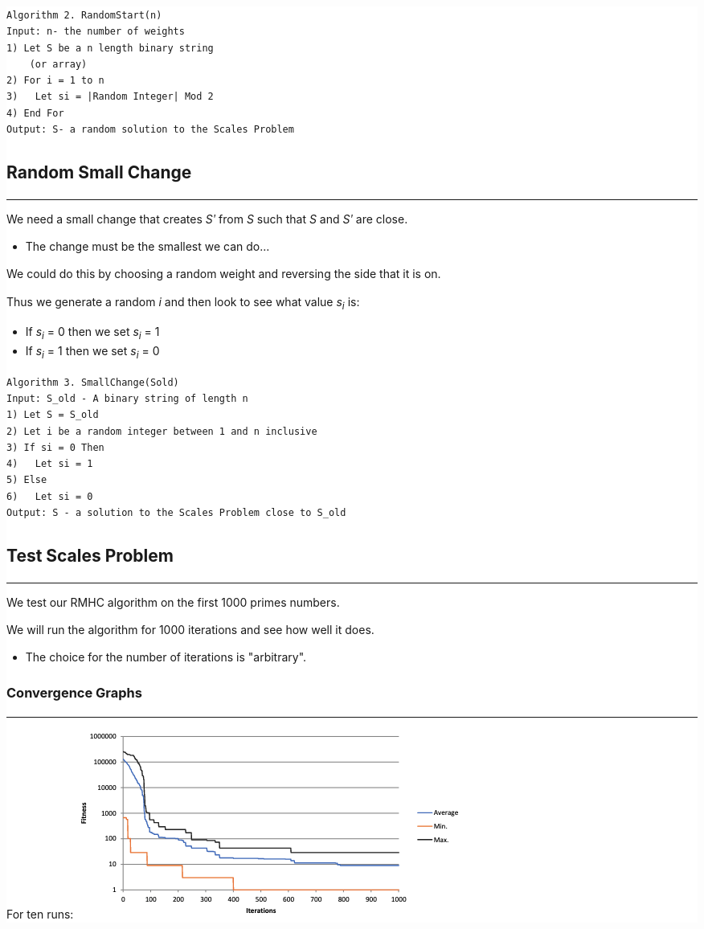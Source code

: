 ```
Algorithm 2. RandomStart(n)  
Input: n- the number of weights  
1) Let S be a n length binary string  
    (or array)  
2) For i = 1 to n  
3)   Let si = |Random Integer| Mod 2  
4) End For  
Output: S- a random solution to the Scales Problem
```

## Random Small Change
---
We need a small change that creates $Sʹ$ from $S$ such that $S$ and $Sʹ$ are close.
- The change must be the smallest we can do...  

We could do this by choosing a random weight and reversing the side that it is on.

Thus we generate a random $i$ and then look to see what value $s_i$ is:
- If $s_i$ = 0 then we set $s_i$ = 1  
- If $s_i$ = 1 then we set $s_i$ = 0

```
Algorithm 3. SmallChange(Sold)  
Input: S_old - A binary string of length n
1) Let S = S_old
2) Let i be a random integer between 1 and n inclusive  
3) If si = 0 Then
4)   Let si = 1
5) Else  
6)   Let si = 0  
Output: S - a solution to the Scales Problem close to S_old
```
## Test Scales Problem
---
We test our RMHC algorithm on the first 1000 primes numbers.

We will run the algorithm for 1000 iterations and see how well it does.
- The choice for the number of iterations is "arbitrary".

### Convergence Graphs
---
For ten runs:
![|500](notes/images/Screenshot%202022-12-16%20at%2014.01.02.png)
